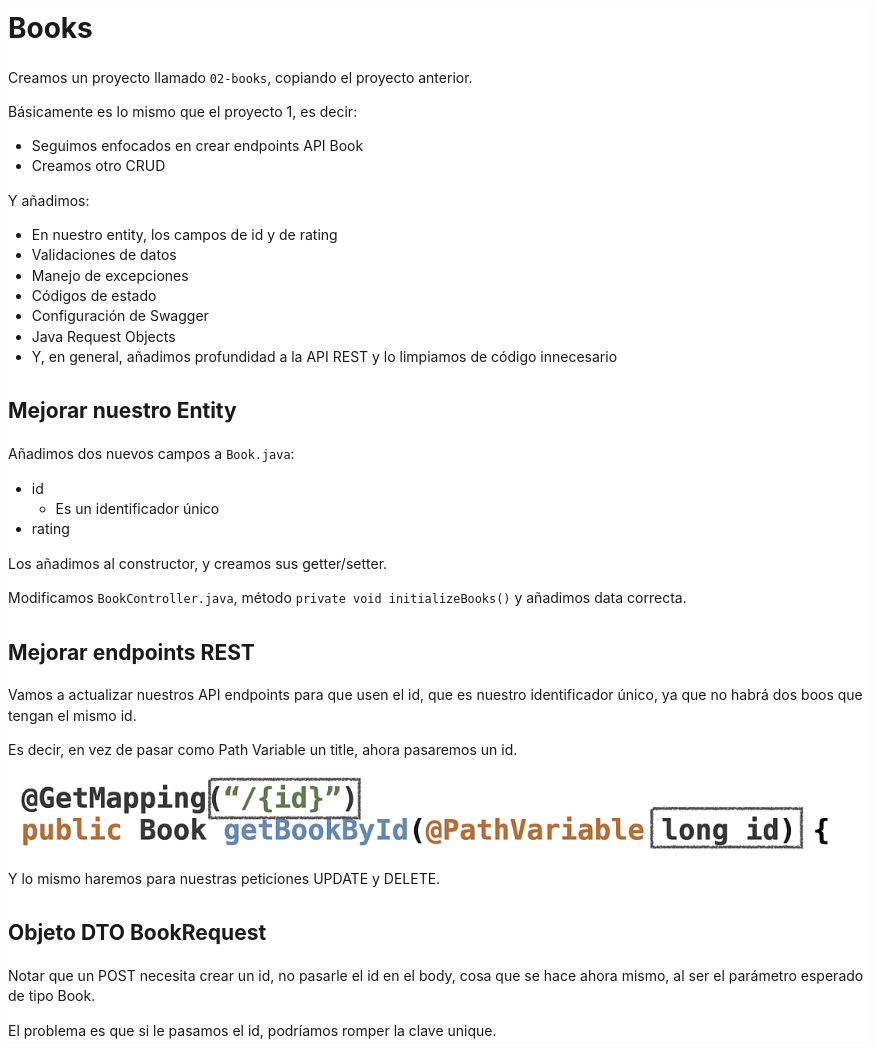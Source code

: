 # Books

Creamos un proyecto llamado `02-books`, copiando el proyecto anterior.

Básicamente es lo mismo que el proyecto 1, es decir:

- Seguimos enfocados en crear endpoints API Book
- Creamos otro CRUD

Y añadimos:

- En nuestro entity, los campos de id y de rating
- Validaciones de datos
- Manejo de excepciones
- Códigos de estado
- Configuración de Swagger
- Java Request Objects
- Y, en general, añadimos profundidad a la API REST y lo limpiamos de código innecesario

## Mejorar nuestro Entity

Añadimos dos nuevos campos a `Book.java`:

- id
  - Es un identificador único
- rating

Los añadimos al constructor, y creamos sus getter/setter.

Modificamos `BookController.java`, método `private void initializeBooks()` y añadimos data correcta.

## Mejorar endpoints REST

Vamos a actualizar nuestros API endpoints para que usen el id, que es nuestro identificador único, ya que no habrá dos boos que tengan el mismo id.

Es decir, en vez de pasar como Path Variable un title, ahora pasaremos un id.

![alt Usando id](./images/01-UsingId.png)

Y lo mismo haremos para nuestras peticiones UPDATE y DELETE.

## Objeto DTO BookRequest

Notar que un POST necesita crear un id, no pasarle el id en el body, cosa que se hace ahora mismo, al ser el parámetro esperado de tipo Book.

El problema es que si le pasamos el id, podríamos romper la clave unique.
